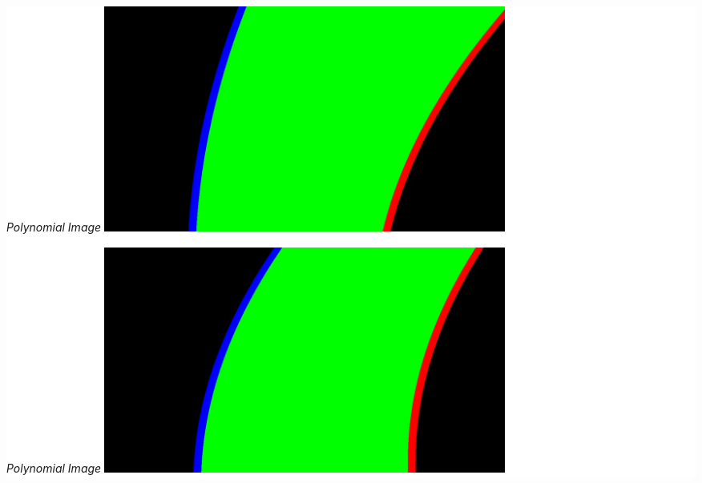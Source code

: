 *Polynomial Image*
<img src="output_images/road4.jpg" width="500" />

*Polynomial Image*
<img src="output_images/newroad4.jpg" width="500" />
